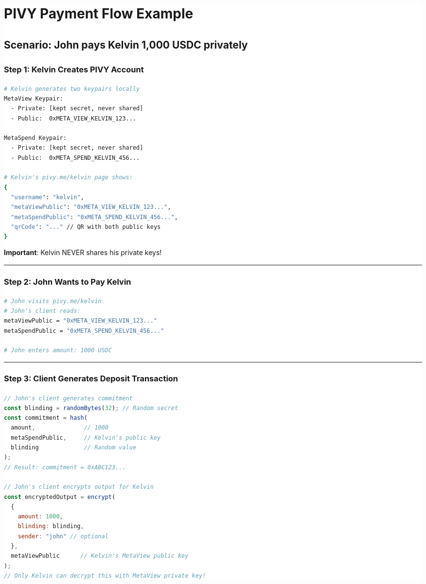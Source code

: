 # PIVY Payment Flow Example

## Scenario: John pays Kelvin 1,000 USDC privately

### Step 1: Kelvin Creates PIVY Account

```bash
# Kelvin generates two keypairs locally
MetaView Keypair:
  - Private: [kept secret, never shared]
  - Public:  0xMETA_VIEW_KELVIN_123...

MetaSpend Keypair:
  - Private: [kept secret, never shared]
  - Public:  0xMETA_SPEND_KELVIN_456...

# Kelvin's pivy.me/kelvin page shows:
{
  "username": "kelvin",
  "metaViewPublic": "0xMETA_VIEW_KELVIN_123...",
  "metaSpendPublic": "0xMETA_SPEND_KELVIN_456...",
  "qrCode": "..." // QR with both public keys
}
```

**Important**: Kelvin NEVER shares his private keys!

---

### Step 2: John Wants to Pay Kelvin

```bash
# John visits pivy.me/kelvin
# John's client reads:
metaViewPublic = "0xMETA_VIEW_KELVIN_123..."
metaSpendPublic = "0xMETA_SPEND_KELVIN_456..."

# John enters amount: 1000 USDC
```

---

### Step 3: Client Generates Deposit Transaction

```javascript
// John's client generates commitment
const blinding = randomBytes(32); // Random secret
const commitment = hash(
  amount,              // 1000
  metaSpendPublic,     // Kelvin's public key
  blinding             // Random value
);
// Result: commitment = 0xABC123...

// John's client encrypts output for Kelvin
const encryptedOutput = encrypt(
  {
    amount: 1000,
    blinding: blinding,
    sender: "john" // optional
  },
  metaViewPublic      // Kelvin's MetaView public key
);
// Only Kelvin can decrypt this with MetaView private key!
```